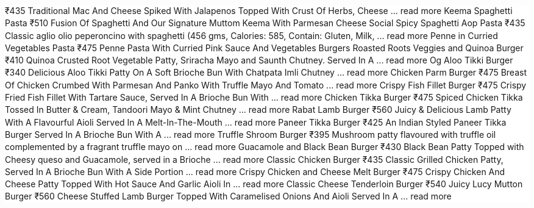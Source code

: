 ₹435
Traditional Mac And Cheese Spiked With Jalapenos Topped With Crust Of Herbs, Cheese ...
 read more
Keema Spaghetti Pasta
₹510
Fusion Of Spaghetti And Our Signature Muttom Keema With Parmesan Cheese
Social Spicy Spaghetti Aop Pasta
₹435
Classic aglio olio peperoncino with spaghetti (456 gms, Calories: 585, Contain: Gluten, Milk, ...
 read more
Penne in Curried Vegetables Pasta
₹475
Penne Pasta With Curried Pink Sauce And Vegetables
Burgers
Roasted Roots Veggies and Quinoa Burger
₹410
Quinoa Crusted Root Vegetable Patty, Sriracha Mayo and Saunth Chutney. Served In A ...
 read more
Og Aloo Tikki Burger
₹340
Delicious Aloo Tikki Patty On A Soft Brioche Bun With Chatpata Imli Chutney ...
 read more
Chicken Parm Burger
₹475
Breast Of Chicken Crumbed With Parmesan And Panko With Truffle Mayo And Tomato ...
 read more
Crispy Fish Fillet Burger
₹475
Crispy Fried Fish Fillet With Tartare Sauce, Served In A Brioche Bun With ...
 read more
Chicken Tikka Burger
₹475
Spiced Chicken Tikka Tossed In Butter & Cream, Tandoori Mayo & Mint Chutney ...
 read more
Rabat Lamb Burger
₹560
Juicy & Delicious Lamb Patty With A Flavourful Aioli Served In A Melt-In-The-Mouth ...
 read more
Paneer Tikka Burger
₹425
An Indian Styled Paneer Tikka Burger Served In A Brioche Bun With A ...
 read more
Truffle Shroom Burger
₹395
Mushroom patty flavoured with truffle oil complemented by a fragrant truffle mayo on ...
 read more
Guacamole and Black Bean Burger
₹430
Black Bean Patty Topped with Cheesy queso and Guacamole, served in a Brioche ...
 read more
Classic Chicken Burger
₹435
Classic Grilled Chicken Patty, Served In A Brioche Bun With A Side Portion ...
 read more
Crispy Chicken and Cheese Melt Burger
₹475
Crispy Chicken And Cheese Patty Topped With Hot Sauce And Garlic Aioli In ...
 read more
Classic Cheese Tenderloin Burger
₹540
Juicy Lucy Mutton Burger
₹560
Cheese Stuffed Lamb Burger Topped With Caramelised Onions And Aioli Served In A ...
 read more